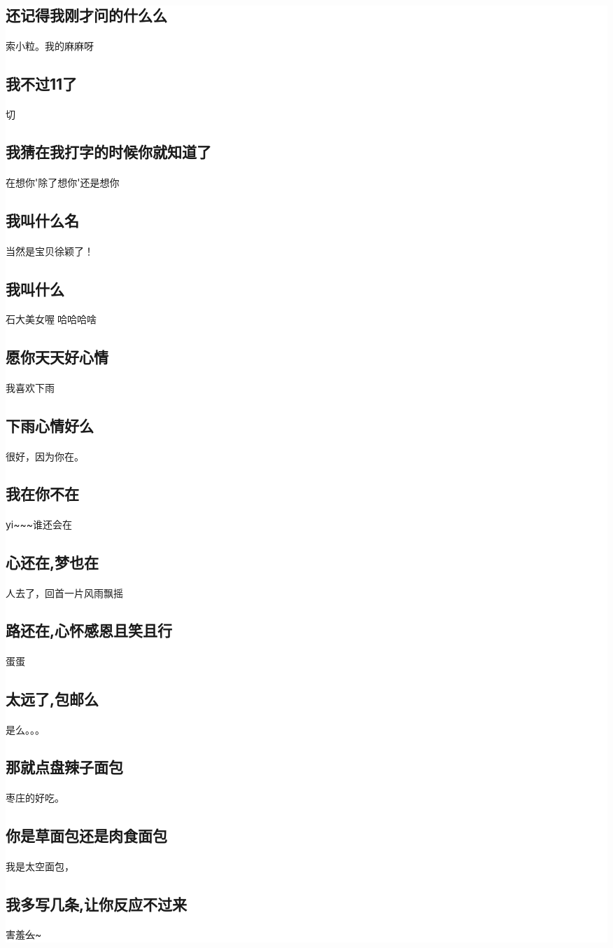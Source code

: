 ## 还记得我刚才问的什么么
索小粒。我的麻麻呀

## 我不过11了
切

## 我猜在我打字的时候你就知道了
在想你'除了想你'还是想你

## 我叫什么名
当然是宝贝徐颖了！

## 我叫什么
石大美女喔 哈哈哈啥

## 愿你天天好心情
我喜欢下雨

## 下雨心情好么
很好，因为你在。

## 我在你不在
yi~~~谁还会在

## 心还在,梦也在
人去了，回首一片风雨飘摇

## 路还在,心怀感恩且笑且行
蛋蛋

## 太远了,包邮么
是么。。。

## 那就点盘辣子面包
枣庄的好吃。

## 你是草面包还是肉食面包
我是太空面包，

## 我多写几条,让你反应不过来
害羞~~么~~~
